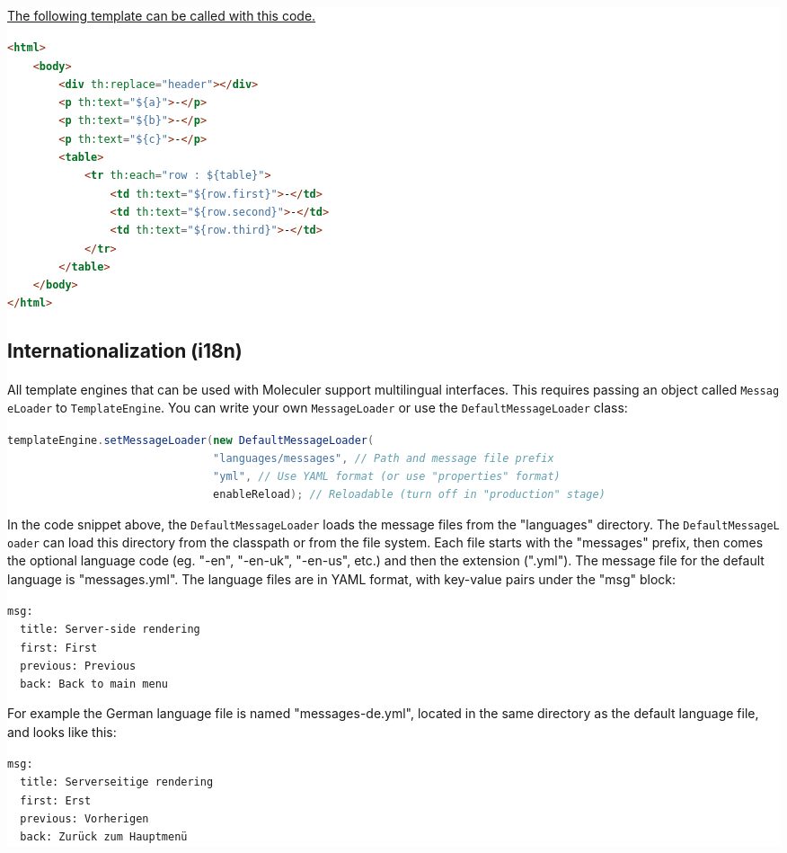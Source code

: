 [The following template can be called with this code.](moleculer-web.html#template-engines)

```html
<html>
    <body>
        <div th:replace="header"></div>
        <p th:text="${a}">-</p>
        <p th:text="${b}">-</p>
        <p th:text="${c}">-</p>
        <table>
            <tr th:each="row : ${table}">
                <td th:text="${row.first}">-</td>
                <td th:text="${row.second}">-</td>
                <td th:text="${row.third}">-</td>
            </tr>
        </table>
    </body>
</html>
```

## Internationalization (i18n) 

All template engines that can be used with Moleculer support multilingual interfaces.
This requires passing an object called `MessageLoader` to `TemplateEngine`.
You can write your own `MessageLoader` or use the `DefaultMessageLoader` class:

```java
templateEngine.setMessageLoader(new DefaultMessageLoader(
                                "languages/messages", // Path and message file prefix
                                "yml", // Use YAML format (or use "properties" format)
                                enableReload); // Reloadable (turn off in "production" stage)
```

In the code snippet above, the `DefaultMessageLoader` loads the message files from the "languages" directory.
The `DefaultMessageLoader` can load this directory from the classpath or from the file system.
Each file starts with the "messages" prefix,
then comes the optional language code (eg. "-en", "-en-uk", "-en-us", etc.) and then the extension (".yml").
The message file for the default language is "messages.yml".
The language files are in YAML format, with key-value pairs under the "msg" block:

```
msg:
  title: Server-side rendering
  first: First
  previous: Previous
  back: Back to main menu
```

For example the German language file is named "messages-de.yml",
located in the same directory as the default language file, and looks like this:

```
msg:
  title: Serverseitige rendering
  first: Erst
  previous: Vorherigen
  back: Zurück zum Hauptmenü
```
